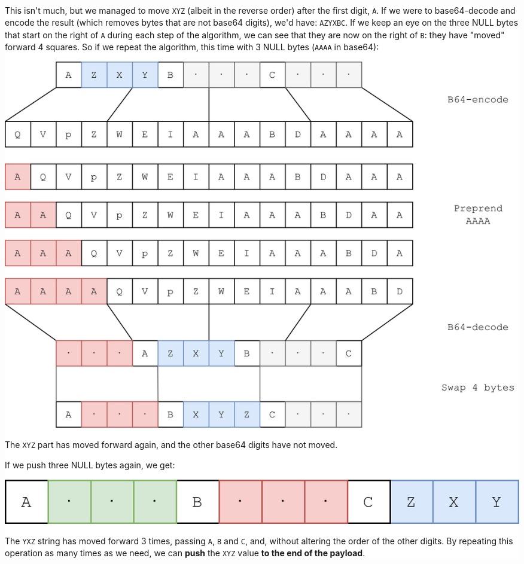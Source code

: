 This isn't much, but we managed to move `XYZ` (albeit in the reverse order) after the first digit, `A`. If we were to base64-decode and encode the result (which removes bytes that are not base64 digits), we'd have: `AZYXBC`. If we keep an eye on the three NULL bytes that start on the right of `A` during each step of the algorithm, we can see that they are now on the right of `B`: they have "moved" forward 4 squares. So if we repeat the algorithm, this time with 3 NULL bytes (`AAAA` in base64):

![](assets/1703487247-f5249080a34709b49ec6bc6d93174409.png)

The `XYZ` part has moved forward again, and the other base64 digits have not moved.

If we push three NULL bytes again, we get:

![](assets/1703487247-c2d4aa6f3144b83aef62a68724f97bb1.png)

The `YXZ` string has moved forward 3 times, passing `A`, `B` and `C`, and, without altering the order of the other digits. By repeating this operation as many times as we need, we can **push** the `XYZ` value **to the end of the payload**.
